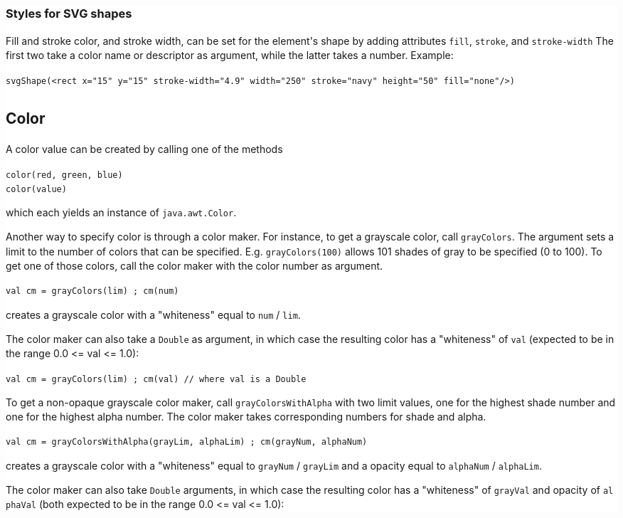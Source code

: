 
### Styles for SVG shapes ###

Fill and stroke color, and stroke width, can be set for the element's
shape by adding attributes `fill`, `stroke`, and `stroke-width`  The
first two take a color name or descriptor as argument, while the latter
takes a number.  Example:

```
svgShape(<rect x="15" y="15" stroke-width="4.9" width="250" stroke="navy" height="50" fill="none"/>)
```


## Color ##

A color value can be created by calling one of the methods

```
color(red, green, blue)
color(value)
```

which each yields an instance of `java.awt.Color`.

Another way to specify color is through a color maker.  For instance, to get
a grayscale color, call `grayColors`.  The argument sets a limit to the
number of colors that can be specified.  E.g. `grayColors(100)` allows 101
shades of gray to be specified (0 to 100).  To get one of those colors, call
the color maker with the color number as argument.

```
val cm = grayColors(lim) ; cm(num)
```

creates a grayscale color with a "whiteness" equal to `num` / `lim`.

The color maker can also take a `Double` as argument, in which case the
resulting color has a "whiteness" of `val` (expected to be in the range
0.0 <= val <= 1.0):

```
val cm = grayColors(lim) ; cm(val) // where val is a Double
```

To get a non-opaque grayscale color maker, call `grayColorsWithAlpha` with
two limit values, one for the highest shade number and one for the highest
alpha number.  The color maker takes corresponding numbers for shade and
alpha.

```
val cm = grayColorsWithAlpha(grayLim, alphaLim) ; cm(grayNum, alphaNum)
```

creates a grayscale color with a "whiteness" equal to `grayNum` / `grayLim`
and a opacity equal to `alphaNum` / `alphaLim`.

The color maker can also take `Double` arguments, in which case the
resulting color has a "whiteness" of `grayVal` and opacity of `alphaVal`
(both expected to be in the range 0.0 <= val <= 1.0):
